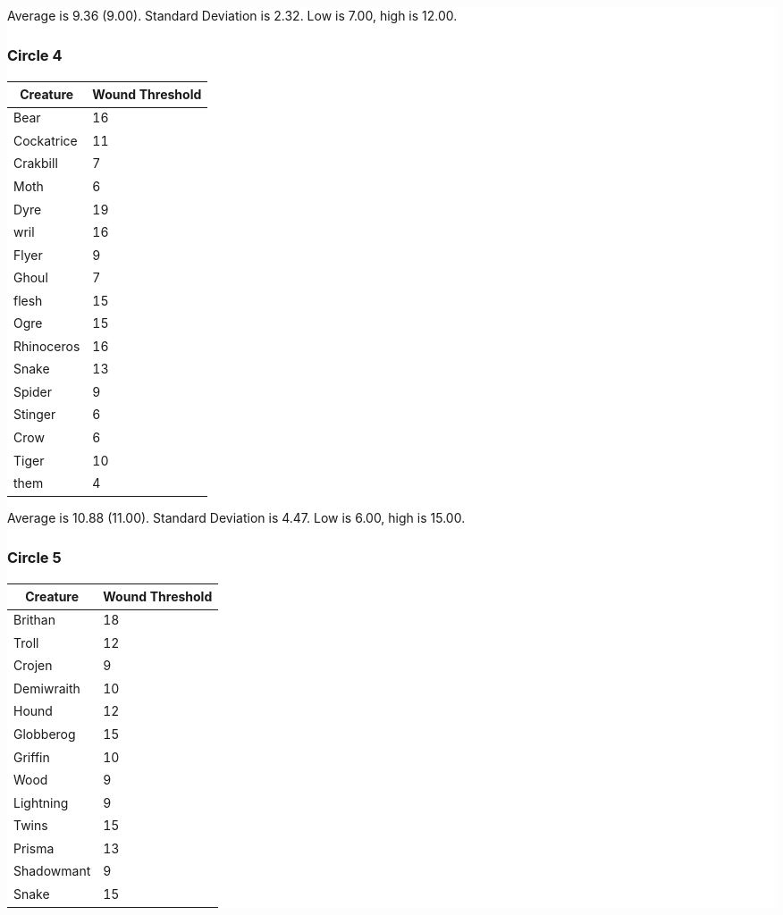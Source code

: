 Average is 9.36 (9.00). Standard Deviation is 2.32. Low is 7.00, high is 12.00.

### Circle 4

| Creature               | Wound Threshold   |
|------------------------|-------------------|
| Bear             |        16         |
| Cockatrice       |        11         |
| Crakbill         |         7         |
| Moth             |         6         |
| Dyre             |        19         |
| wril             |        16         |
| Flyer            |         9         |
| Ghoul            |         7         |
| flesh            |        15         |
| Ogre             |        15         |
| Rhinoceros       |        16         |
| Snake            |        13         |
| Spider           |         9         |
| Stinger          |         6         |
| Crow             |         6         |
| Tiger            |        10         |
| them             |         4         |

Average is 10.88 (11.00). Standard Deviation is 4.47. Low is 6.00, high is 15.00.

### Circle 5

| Creature               | Wound Threshold   |
|------------------------|-------------------|
| Brithan          |        18         |
| Troll            |        12         |
| Crojen           |         9         |
| Demiwraith       |        10         |
| Hound            |        12         |
| Globberog        |        15         |
| Griffin          |        10         |
| Wood             |         9         |
| Lightning        |         9         |
| Twins            |        15         |
| Prisma           |        13         |
| Shadowmant       |         9         |
| Snake            |        15         |